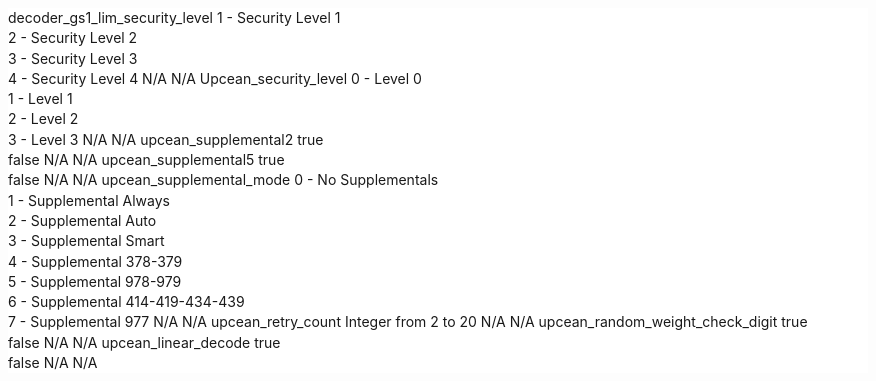   <tr>
	<td>decoder_gs1_lim_security_level</td>
	<td>1 - Security Level 1<br>2 - Security Level 2<br>3 - Security Level 3<br>4 - Security Level 4</td>
	<td>N/A</td>
	<td>N/A</td>
  </tr>

  <tr>
	<td>Upcean_security_level</td>
	<td>0 - Level 0<br>1 - Level 1<br>2 - Level 2<br>3 - Level 3</td>
	<td>N/A</td>
	<td>N/A</td>
  </tr>

  <tr>
	<td>upcean_supplemental2</td>
	<td>true<br>false</td>
	<td>N/A</td>
	<td>N/A</td>
  </tr>

  <tr>
	<td>upcean_supplemental5</td>
	<td>true<br>false</td>
	<td>N/A</td>
	<td>N/A</td>
  </tr>

  <tr>
	<td>upcean_supplemental_mode</td>
	<td>0 - No Supplementals<br>1 - Supplemental Always<br>2 - Supplemental Auto<br>3 - Supplemental Smart<br>4 - Supplemental 378-379<br>5 - Supplemental 978-979<br>6 - Supplemental 414-419-434-439<br>7 - Supplemental 977</td>
	<td>N/A</td>
	<td>N/A</td>
  </tr>

  <tr>
	<td>upcean_retry_count</td>
	<td>Integer from 2 to 20</td>
	<td>N/A</td>
	<td>N/A</td>
  </tr>

  <tr>
	<td>upcean_random_weight_check_digit</td>
	<td>true<br>false</td>
	<td>N/A</td>
	<td>N/A</td>
  </tr>

  <tr>
	<td>upcean_linear_decode</td>
	<td>true<br>false</td>
	<td>N/A</td>
	<td>N/A</td>
  </tr>
